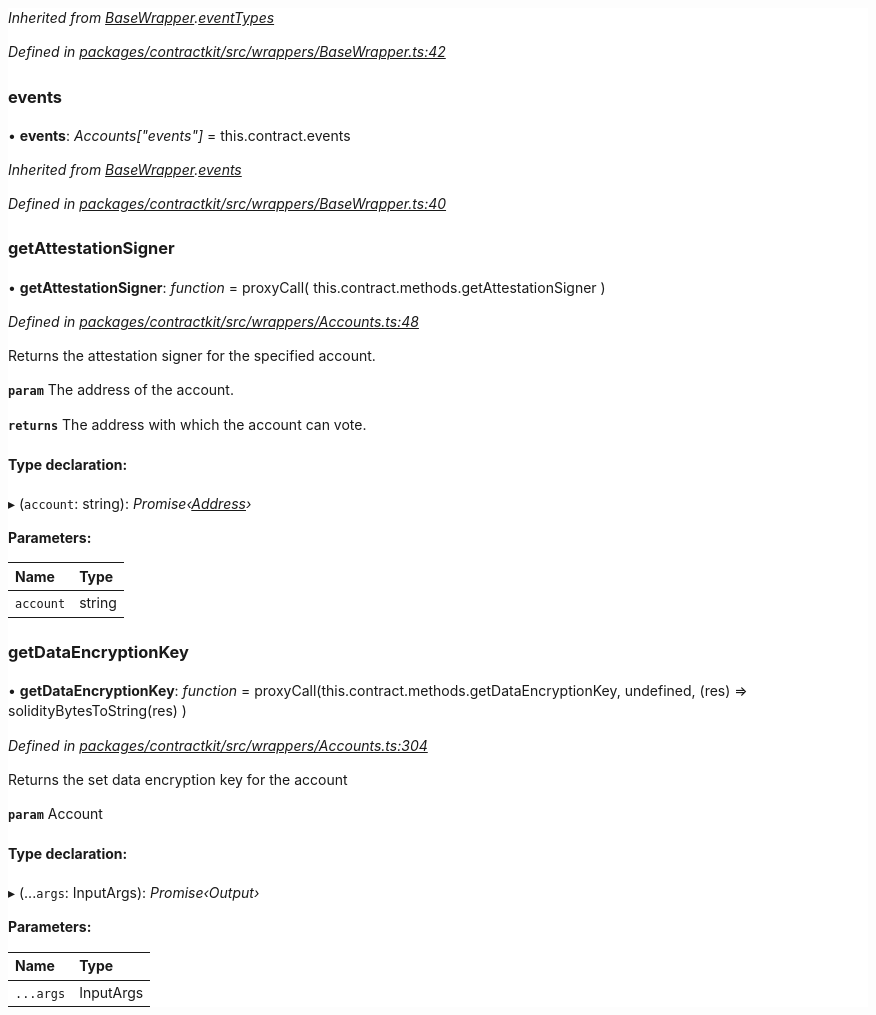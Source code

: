 _Inherited from_ [_BaseWrapper_](../classes/_wrappers_basewrapper_.basewrapper.md)_._[_eventTypes_](../classes/_wrappers_basewrapper_.basewrapper.md#eventtypes)

_Defined in_ [_packages/contractkit/src/wrappers/BaseWrapper.ts:42_](https://github.com/celo-org/celo-monorepo/blob/master/packages/contractkit/src/wrappers/BaseWrapper.ts#L42)

### events

• **events**: _Accounts\["events"\]_ = this.contract.events

_Inherited from_ [_BaseWrapper_](../classes/_wrappers_basewrapper_.basewrapper.md)_._[_events_](../classes/_wrappers_basewrapper_.basewrapper.md#events)

_Defined in_ [_packages/contractkit/src/wrappers/BaseWrapper.ts:40_](https://github.com/celo-org/celo-monorepo/blob/master/packages/contractkit/src/wrappers/BaseWrapper.ts#L40)

### getAttestationSigner

• **getAttestationSigner**: _function_ = proxyCall\( this.contract.methods.getAttestationSigner \)

_Defined in_ [_packages/contractkit/src/wrappers/Accounts.ts:48_](https://github.com/celo-org/celo-monorepo/blob/master/packages/contractkit/src/wrappers/Accounts.ts#L48)

Returns the attestation signer for the specified account.

**`param`** The address of the account.

**`returns`** The address with which the account can vote.

#### Type declaration:

▸ \(`account`: string\): _Promise‹_[_Address_](_base_.md#address)_›_

**Parameters:**

| Name | Type |
| :--- | :--- |
| `account` | string |

### getDataEncryptionKey

• **getDataEncryptionKey**: _function_ = proxyCall\(this.contract.methods.getDataEncryptionKey, undefined, \(res\) =&gt; solidityBytesToString\(res\) \)

_Defined in_ [_packages/contractkit/src/wrappers/Accounts.ts:304_](https://github.com/celo-org/celo-monorepo/blob/master/packages/contractkit/src/wrappers/Accounts.ts#L304)

Returns the set data encryption key for the account

**`param`** Account

#### Type declaration:

▸ \(...`args`: InputArgs\): _Promise‹Output›_

**Parameters:**

| Name | Type |
| :--- | :--- |
| `...args` | InputArgs |
